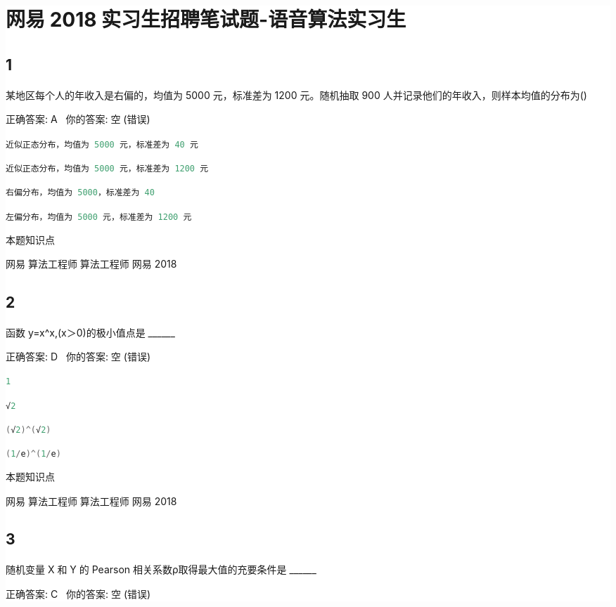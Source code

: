 # 网易 2018 实习生招聘笔试题-语音算法实习生

## 1

某地区每个人的年收入是右偏的，均值为 5000 元，标准差为 1200 元。随机抽取 900 人并记录他们的年收入，则样本均值的分布为()

正确答案: A   你的答案: 空 (错误)

```cpp
近似正态分布，均值为 5000 元，标准差为 40 元
```

```cpp
近似正态分布，均值为 5000 元，标准差为 1200 元
```

```cpp
右偏分布，均值为 5000，标准差为 40
```

```cpp
左偏分布，均值为 5000 元，标准差为 1200 元
```

本题知识点

网易 算法工程师 算法工程师 网易 2018

## 2

函数 y=x^x,(x＞0)的极小值点是 ______

正确答案: D   你的答案: 空 (错误)

```cpp
1
```

```cpp
√2
```

```cpp
(√2)^(√2)
```

```cpp
(1/e)^(1/e)
```

本题知识点

网易 算法工程师 算法工程师 网易 2018

## 3

随机变量 X 和 Y 的 Pearson 相关系数ρ取得最大值的充要条件是 ______

正确答案: C   你的答案: 空 (错误)

